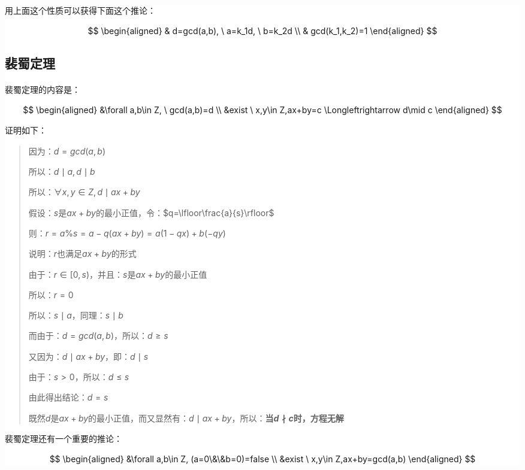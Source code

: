 用上面这个性质可以获得下面这个推论：

$$
\begin{aligned}
    & d=gcd(a,b), \ a=k_1d, \ b=k_2d \\
    & gcd(k_1,k_2)=1
\end{aligned}
$$

## 裴蜀定理

裴蜀定理的内容是：

$$
\begin{aligned}
    &\forall a,b\in Z, \ gcd(a,b)=d \\
    &exist \ x,y\in Z,ax+by=c \Longleftrightarrow d\mid c
\end{aligned}
$$

证明如下：

> 因为：$d=gcd(a,b)$
> 
> 所以：$d\mid a,d\mid b$
> 
> 所以：$\forall x,y\in Z,d\mid ax+by$
> 
> 假设：$s$是$ax+by$的最小正值，令：$q=\lfloor\frac{a}{s}\rfloor$
> 
> 则：$r=a\%s=a-q(ax+by)=a(1-qx)+b(-qy)$
> 
> 说明：$r$也满足$ax+by$的形式
> 
> 由于：$r\in[0,s)$，并且：$s$是$ax+by$的最小正值
> 
> 所以：$r=0$
> 
> 所以：$s\mid a$，同理：$s\mid b$
> 
> 而由于：$d=gcd(a,b)$，所以：$d\geq s$
> 
> 又因为：$d\mid ax+by$，即：$d\mid s$
> 
> 由于：$s>0$，所以：$d\leq s$
> 
> 由此得出结论：$d=s$
> 
> 既然$d$是$ax+by$的最小正值，而又显然有：$d\mid ax+by$，所以：**当$d\nmid c$时，方程无解**

裴蜀定理还有一个重要的推论：

$$
\begin{aligned}
    &\forall a,b\in Z, (a=0\&\&b=0)=false \\
    &exist \ x,y\in Z,ax+by=gcd(a,b)
\end{aligned}
$$
